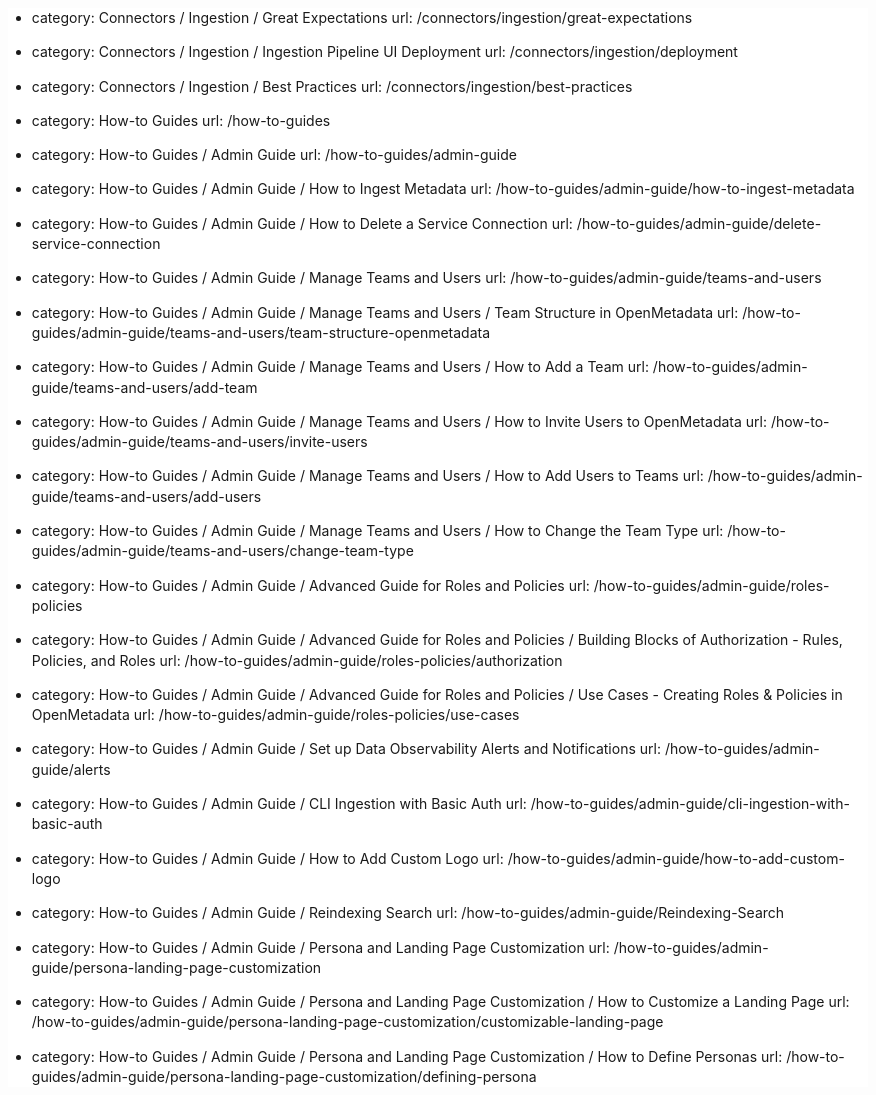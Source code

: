  - category: Connectors / Ingestion / Great Expectations
    url: /connectors/ingestion/great-expectations
  - category: Connectors / Ingestion / Ingestion Pipeline UI Deployment
    url: /connectors/ingestion/deployment
  - category: Connectors / Ingestion / Best Practices
    url: /connectors/ingestion/best-practices

  - category: How-to Guides
    url: /how-to-guides

  - category: How-to Guides / Admin Guide
    url: /how-to-guides/admin-guide
  - category: How-to Guides / Admin Guide / How to Ingest Metadata
    url: /how-to-guides/admin-guide/how-to-ingest-metadata
  - category: How-to Guides / Admin Guide / How to Delete a Service Connection
    url: /how-to-guides/admin-guide/delete-service-connection
  - category: How-to Guides / Admin Guide / Manage Teams and Users
    url: /how-to-guides/admin-guide/teams-and-users
  - category: How-to Guides / Admin Guide / Manage Teams and Users / Team Structure in OpenMetadata
    url: /how-to-guides/admin-guide/teams-and-users/team-structure-openmetadata
  - category: How-to Guides / Admin Guide / Manage Teams and Users / How to Add a Team
    url: /how-to-guides/admin-guide/teams-and-users/add-team
  - category: How-to Guides / Admin Guide / Manage Teams and Users / How to Invite Users to OpenMetadata
    url: /how-to-guides/admin-guide/teams-and-users/invite-users
  - category: How-to Guides / Admin Guide / Manage Teams and Users / How to Add Users to Teams
    url: /how-to-guides/admin-guide/teams-and-users/add-users
  - category: How-to Guides / Admin Guide / Manage Teams and Users / How to Change the Team Type
    url: /how-to-guides/admin-guide/teams-and-users/change-team-type
  - category: How-to Guides / Admin Guide / Advanced Guide for Roles and Policies
    url: /how-to-guides/admin-guide/roles-policies
  - category: How-to Guides / Admin Guide / Advanced Guide for Roles and Policies / Building Blocks of Authorization - Rules, Policies, and Roles
    url: /how-to-guides/admin-guide/roles-policies/authorization
  - category: How-to Guides / Admin Guide / Advanced Guide for Roles and Policies / Use Cases - Creating Roles & Policies in OpenMetadata
    url: /how-to-guides/admin-guide/roles-policies/use-cases
  - category: How-to Guides / Admin Guide / Set up Data Observability Alerts and Notifications
    url: /how-to-guides/admin-guide/alerts
  - category: How-to Guides / Admin Guide / CLI Ingestion with Basic Auth
    url: /how-to-guides/admin-guide/cli-ingestion-with-basic-auth
  - category: How-to Guides / Admin Guide / How to Add Custom Logo
    url: /how-to-guides/admin-guide/how-to-add-custom-logo
  - category: How-to Guides / Admin Guide / Reindexing Search
    url: /how-to-guides/admin-guide/Reindexing-Search
  - category: How-to Guides / Admin Guide / Persona and Landing Page Customization 
    url: /how-to-guides/admin-guide/persona-landing-page-customization 
  - category: How-to Guides / Admin Guide / Persona and Landing Page Customization / How to Customize a Landing Page
    url: /how-to-guides/admin-guide/persona-landing-page-customization/customizable-landing-page
  - category: How-to Guides / Admin Guide / Persona and Landing Page Customization / How to Define Personas
    url: /how-to-guides/admin-guide/persona-landing-page-customization/defining-persona
